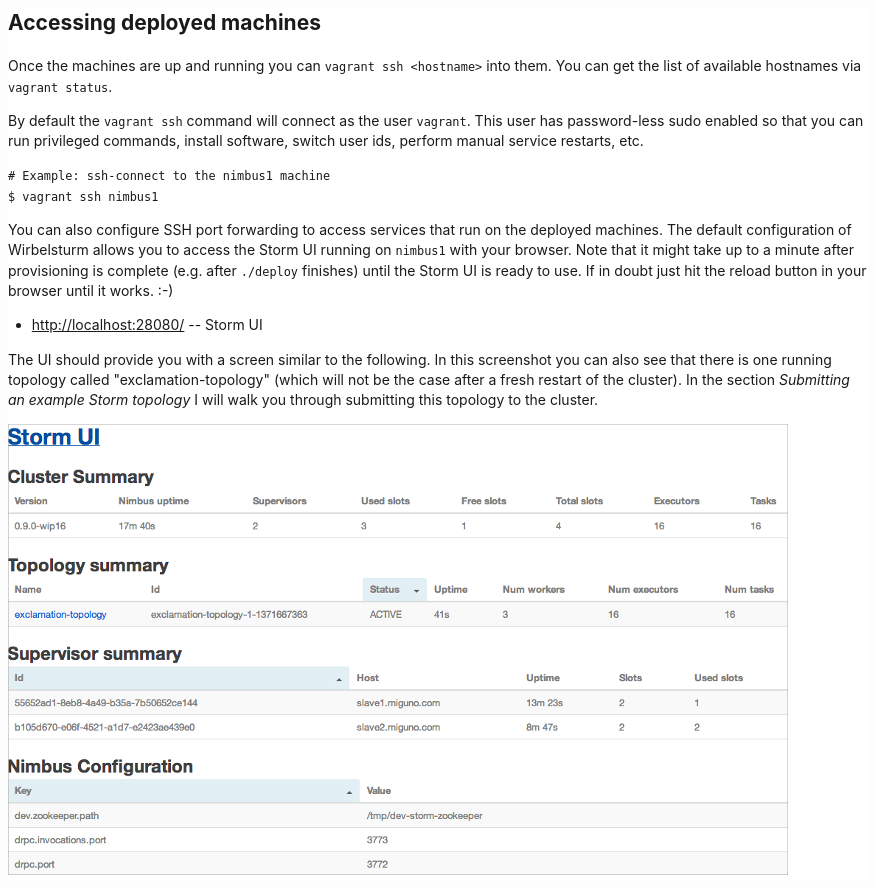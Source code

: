 
<a name="access"></a>

## Accessing deployed machines

Once the machines are up and running you can `vagrant ssh <hostname>` into them.  You can get the list of available
hostnames via `vagrant status`.

By default the `vagrant ssh` command will connect as the user `vagrant`.  This user has password-less sudo enabled so
that you can run privileged commands, install software, switch user ids, perform manual service restarts, etc.

```shell
# Example: ssh-connect to the nimbus1 machine
$ vagrant ssh nimbus1
```

You can also configure SSH port forwarding to access services that run on the deployed machines.  The default
configuration of Wirbelsturm allows you to access the Storm UI running on `nimbus1` with your browser.  Note that it
might take up to a minute after provisioning is complete (e.g. after `./deploy` finishes) until the Storm UI is ready
to use.  If in doubt just hit the reload button in your browser until it works. :-)

* [http://localhost:28080/](http://localhost:28080/) -- Storm UI

The UI should provide you with a screen similar to the following.  In this screenshot you can also see that there is
one running topology called "exclamation-topology" (which will not be the case after a fresh restart of the cluster).
In the section _Submitting an example Storm topology_ I will walk you through submitting this topology to the cluster.

![Storm UI Home Page](images/wirbelsturm_storm-ui-home.png?raw=true)
